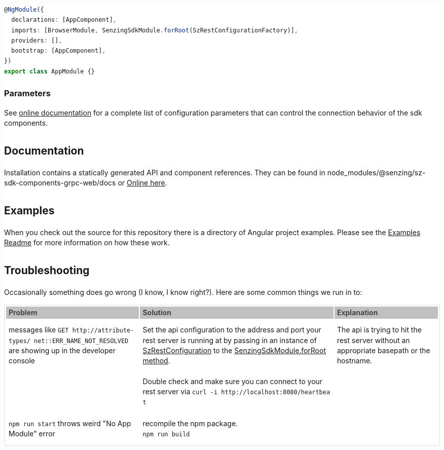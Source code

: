 ```typescript
@NgModule({
  declarations: [AppComponent],
  imports: [BrowserModule, SenzingSdkModule.forRoot(SzRestConfigurationFactory)],
  providers: [],
  bootstrap: [AppComponent],
})
export class AppModule {}
```

### Parameters

See [online documentation](https://senzing-garage.github.io/rest-api-client-ng/classes/Configuration.html) for a complete list of configuration parameters that can control the connection behavior of the sdk components.

## Documentation

Installation contains a statically generated API and component references. They can be found in
node_modules/@senzing/sz-sdk-components-grpc-web/docs or [Online here](https://senzing-garage.github.io/sz-sdk-components-grpc-web/).

## Examples

When you check out the source for this repository there is a directory of Angular project examples. Please see the [Examples Readme](https://github.com/senzing-garage/sz-sdk-components-grpc-web/tree/master/examples) for more information on how these work.

## Troubleshooting

Occasionally something does go wrong (I know, I know right?). Here are some common things we run in to:

<table style="border: 2px solid #eee; border-collapse: separate; border-spacing: 2px;">
  <thead style="background-color: #c0c0c0; color: #454545; font-weight: bold;">
    <tr>
      <td style="padding: 2px 5px;">Problem</td>
      <td style="padding: 2px 5px;">Solution</td>
      <td style="padding: 2px 5px;">Explanation</td>
    </tr>
  </thead>
  <tbody>
    <tr style="padding: 0 0 12px 0; border-bottom: 1px solid green;">
      <td style="padding: 10px 5px;">messages like <code>GET http://attribute-types/ net::ERR_NAME_NOT_RESOLVED</code> are
      showing up in the developer console</td>
      <td style="padding: 10px 5px;">
        Set the api configuration to the address and port your rest server is running at by
        passing in an instance of <a href="https://senzing-garage.github.io/rest-api-client-ng/classes/Configuration.html">SzRestConfiguration</a> to the <a href="https://senzing-garage.github.io/sz-sdk-components-grpc-web/modules/SenzingSdkModule.html">SenzingSdkModule.forRoot method</a>.
        <br/><br/>
        Double check and make sure you can connect to your rest server via
        <code>curl -i http://localhost:8080/heartbeat</code>
      </td>
      <td style="padding: 10px 5px;">
        The api is trying to hit the rest server without an appropriate basepath or the hostname.
      </td>
    </tr>
    <tr>
      <td style="padding: 10px 5px;"><code>npm run start</code> throws weird "No App Module" error</td>
      <td style="padding: 10px 5px;">recompile the npm package. <br/>
      <code>npm run build</code></td>